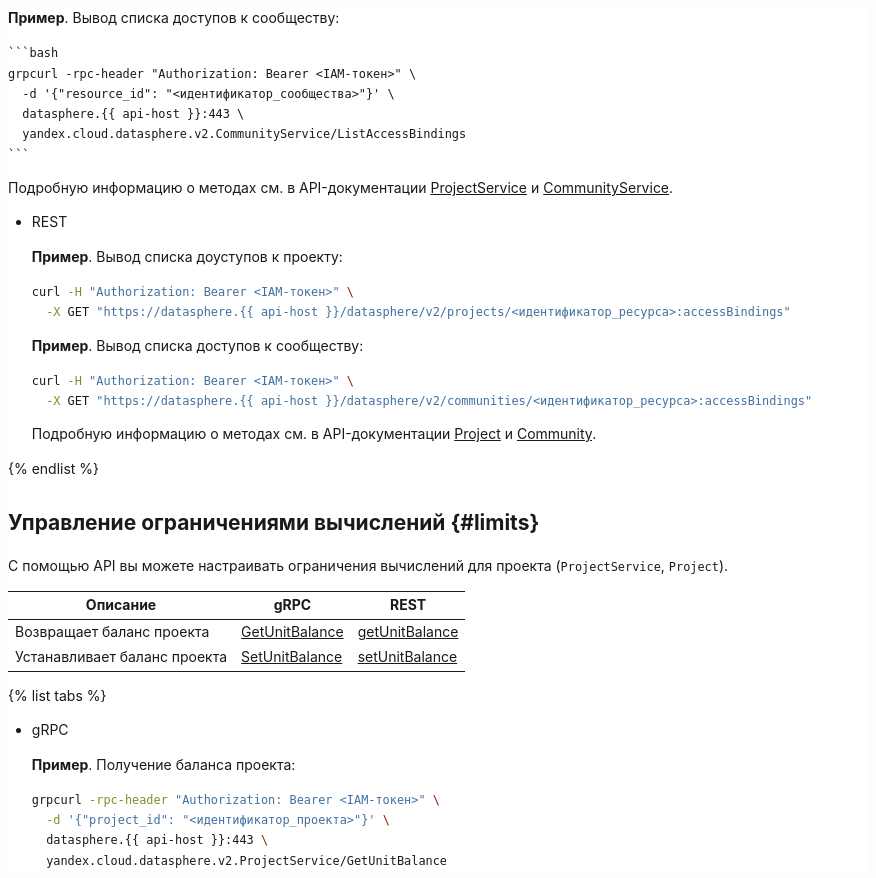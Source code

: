   **Пример**. Вывод списка доступов к сообществу:

    ```bash
    grpcurl -rpc-header "Authorization: Bearer <IAM-токен>" \
      -d '{"resource_id": "<идентификатор_сообщества>"}' \
      datasphere.{{ api-host }}:443 \
      yandex.cloud.datasphere.v2.CommunityService/ListAccessBindings
    ```

  Подробную информацию о методах см. в API-документации [ProjectService](grpc/project_service.md) и [CommunityService](grpc/community_service.md).

- REST

  **Пример**. Вывод списка доуступов к проекту:

    ```bash
    curl -H "Authorization: Bearer <IAM-токен>" \
      -X GET "https://datasphere.{{ api-host }}/datasphere/v2/projects/<идентификатор_ресурса>:accessBindings"
    ```

  **Пример**. Вывод списка доступов к сообществу:

    ```bash
    curl -H "Authorization: Bearer <IAM-токен>" \
      -X GET "https://datasphere.{{ api-host }}/datasphere/v2/communities/<идентификатор_ресурса>:accessBindings"
    ```

  Подробную информацию о методах см. в API-документации [Project](Project/index.md) и [Community](Community/index.md).

{% endlist %}

## Управление ограничениями вычислений {#limits}

С помощью API вы можете настраивать ограничения вычислений для проекта (`ProjectService`, `Project`).

| Описание | gRPC | REST |
| --- | --- | --- |
| Возвращает баланс проекта | [GetUnitBalance](grpc/project_service.md#GetUnitBalance) | [getUnitBalance](Project/getUnitBalance.md) |
| Устанавливает баланс проекта | [SetUnitBalance](grpc/project_service.md#SetUnitBalance) | [setUnitBalance](Project/setUnitBalance.md) |

{% list tabs %}

- gRPC

  **Пример**. Получение баланса проекта:

    ```bash
    grpcurl -rpc-header "Authorization: Bearer <IAM-токен>" \
      -d '{"project_id": "<идентификатор_проекта>"}' \
      datasphere.{{ api-host }}:443 \
      yandex.cloud.datasphere.v2.ProjectService/GetUnitBalance
    ```
